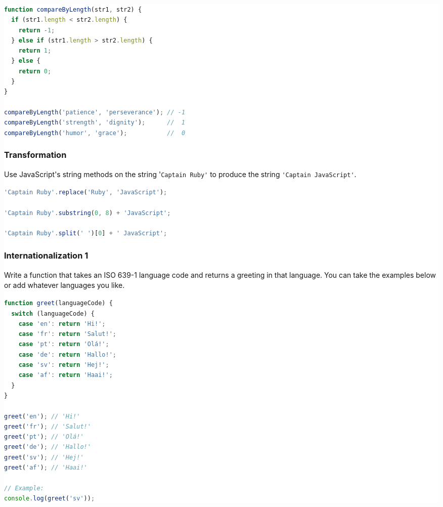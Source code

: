 ```js
function compareByLength(str1, str2) {
  if (str1.length < str2.length) {
    return -1;
  } else if (str1.length > str2.length) {
    return 1;
  } else {
    return 0;
  }
}

compareByLength('patience', 'perseverance'); // -1
compareByLength('strength', 'dignity');      //  1
compareByLength('humor', 'grace');           //  0
```

### Transformation

Use JavaScript's string methods on the string '`Captain Ruby'` to produce the string `'Captain JavaScript'`.

```js
'Captain Ruby'.replace('Ruby', 'JavaScript');

'Captain Ruby'.substring(0, 8) + 'JavaScript';

'Captain Ruby'.split(' ')[0] + ' JavaScript';
```

### Internationalization 1

Write a function that takes an ISO 639-1 language code and returns a greeting in that language. You can take the examples below or add whatever languages you like.

```js
function greet(languageCode) {
  switch (languageCode) {
    case 'en': return 'Hi!';
    case 'fr': return 'Salut!';
    case 'pt': return 'Olá!';
    case 'de': return 'Hallo!';
    case 'sv': return 'Hej!';
    case 'af': return 'Haai!';
  }
}

greet('en'); // 'Hi!'
greet('fr'); // 'Salut!'
greet('pt'); // 'Olá!'
greet('de'); // 'Hallo!'
greet('sv'); // 'Hej!'
greet('af'); // 'Haai!'

// Example:
console.log(greet('sv'));
```
